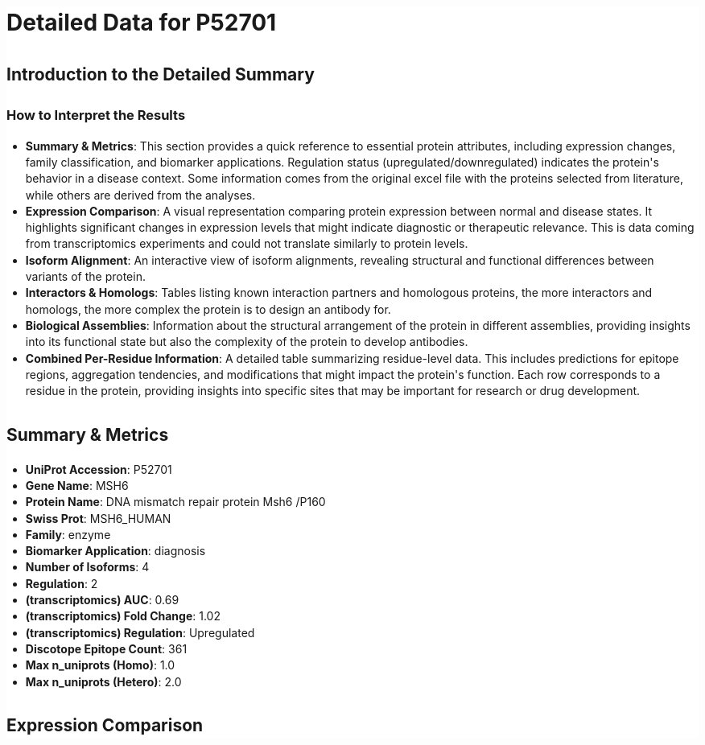 # Detailed Data for P52701


## Introduction to the Detailed Summary

### How to Interpret the Results

- **Summary & Metrics**: This section provides a quick reference to essential protein attributes, including expression changes, family classification, and biomarker applications. Regulation status (upregulated/downregulated) indicates the protein's behavior in a disease context. Some information comes from the original excel file with the proteins selected from literature, while others are derived from the analyses.
- **Expression Comparison**: A visual representation comparing protein expression between normal and disease states. It highlights significant changes in expression levels that might indicate diagnostic or therapeutic relevance. This is data coming from transcriptomics experiments and could not translate similarly to protein levels.
- **Isoform Alignment**: An interactive view of isoform alignments, revealing structural and functional differences between variants of the protein.
- **Interactors & Homologs**: Tables listing known interaction partners and homologous proteins, the more interactors and homologs, the more complex the protein is to design an antibody for.
- **Biological Assemblies**: Information about the structural arrangement of the protein in different assemblies, providing insights into its functional state but also the complexity of the protein to develop antibodies.
- **Combined Per-Residue Information**: A detailed table summarizing residue-level data. This includes predictions for epitope regions, aggregation tendencies, and modifications that might impact the protein's function. Each row corresponds to a residue in the protein, providing insights into specific sites that may be important for research or drug development.
## Summary & Metrics

- **UniProt Accession**: P52701
- **Gene Name**: MSH6
- **Protein Name**: DNA mismatch repair protein Msh6 /P160
- **Swiss Prot**: MSH6_HUMAN
- **Family**: enzyme
- **Biomarker Application**: diagnosis
- **Number of Isoforms**: 4
- **Regulation**: 2
- **(transcriptomics) AUC**: 0.69
- **(transcriptomics) Fold Change**: 1.02
- **(transcriptomics) Regulation**: Upregulated
- **Discotope Epitope Count**: 361
- **Max n_uniprots (Homo)**: 1.0
- **Max n_uniprots (Hetero)**: 2.0


## Expression Comparison

